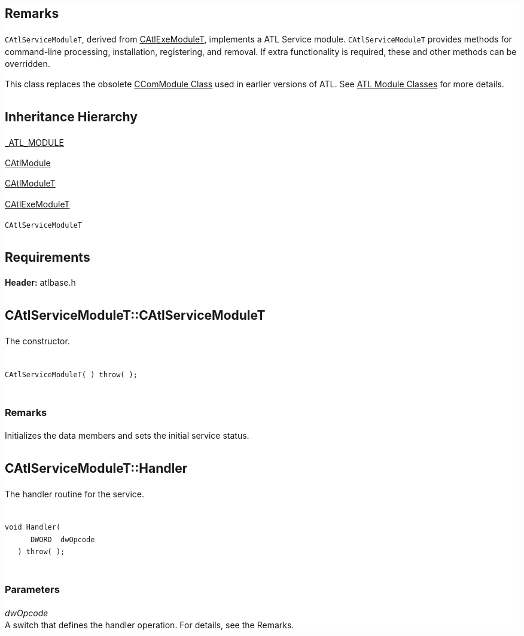 ## Remarks  
 `CAtlServiceModuleT`, derived from [CAtlExeModuleT](../vs140/CAtlExeModuleT-Class.md), implements a ATL Service module. `CAtlServiceModuleT` provides methods for command-line processing, installation, registering, and removal. If extra functionality is required, these and other methods can be overridden.  
  
 This class replaces the obsolete [CComModule Class](../vs140/CComModule-Class.md) used in earlier versions of ATL. See [ATL Module Classes](../vs140/ATL-Module-Classes.md) for more details.  
  
## Inheritance Hierarchy  
 [_ATL_MODULE](../vs140/_ATL_MODULE.md)  
  
 [CAtlModule](../vs140/CAtlModule-Class.md)  
  
 [CAtlModuleT](../vs140/CAtlModuleT-Class.md)  
  
 [CAtlExeModuleT](../vs140/CAtlExeModuleT-Class.md)  
  
 `CAtlServiceModuleT`  
  
## Requirements  
 **Header:** atlbase.h  
  
##  <a name="catlservicemodulet__catlservicemodulet"></a>  CAtlServiceModuleT::CAtlServiceModuleT  
 The constructor.  
  
```  
  
CAtlServiceModuleT( ) throw( );  
  
```  
  
### Remarks  
 Initializes the data members and sets the initial service status.  
  
##  <a name="catlservicemodulet__handler"></a>  CAtlServiceModuleT::Handler  
 The handler routine for the service.  
  
```  
  
void Handler(  
      DWORD  dwOpcode  
   ) throw( );  
  
```  
  
### Parameters  
 *dwOpcode*  
 A switch that defines the handler operation. For details, see the Remarks.  
  
